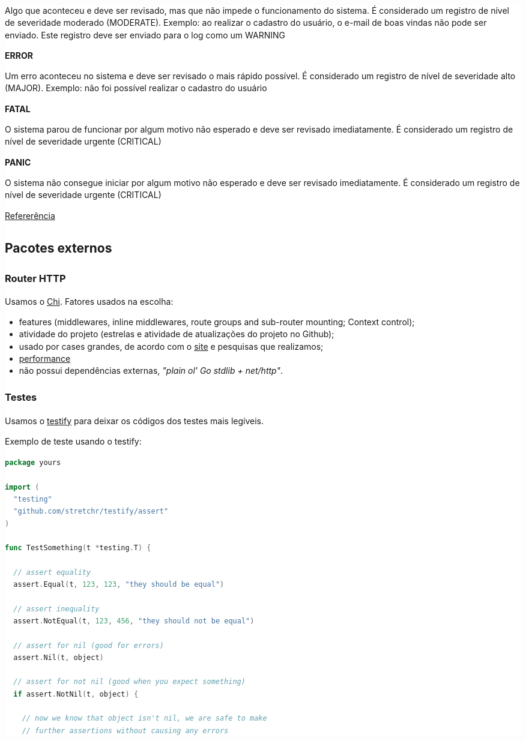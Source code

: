 Algo que aconteceu e deve ser revisado, mas que não impede o funcionamento do sistema. É considerado um registro de nível de severidade moderado (MODERATE). Exemplo: ao realizar o cadastro do usuário, o e-mail de boas vindas não pode ser enviado. Este registro deve ser enviado para o log como um WARNING

**ERROR**

Um erro aconteceu no sistema e deve ser revisado o mais rápido possível. É considerado um registro de nível de severidade alto (MAJOR). Exemplo: não foi possível realizar o cadastro do usuário

**FATAL**

O sistema parou de funcionar por algum motivo não esperado e deve ser revisado imediatamente. É considerado um registro de nível de severidade urgente (CRITICAL)

**PANIC**

O sistema não consegue iniciar por algum motivo não esperado e deve ser revisado imediatamente. É considerado um registro de nível de severidade urgente (CRITICAL)

[Refererência](https://www.softwaretestinghelp.com/how-to-set-defect-priority-and-severity-with-defect-triage-process/)

## Pacotes externos

### Router HTTP

Usamos o [Chi](https://github.com/go-chi/chi). Fatores usados na escolha:

- features (middlewares, inline middlewares, route groups and sub-router mounting; Context control);
- atividade do projeto (estrelas e atividade de atualizações do projeto no Github);
- usado por cases grandes, de acordo com o [site](https://github.com/go-chi/chi/issues/91) e pesquisas que realizamos;
- [performance](https://github.com/go-chi/chi#benchmarks)
- não possui dependências externas, *"plain ol' Go stdlib + net/http"*.

### Testes

Usamos o [testify](https://github.com/stretchr/testify) para deixar os códigos dos testes mais legíveis.

Exemplo de teste usando o testify:

```go
package yours

import (
  "testing"
  "github.com/stretchr/testify/assert"
)

func TestSomething(t *testing.T) {

  // assert equality
  assert.Equal(t, 123, 123, "they should be equal")

  // assert inequality
  assert.NotEqual(t, 123, 456, "they should not be equal")

  // assert for nil (good for errors)
  assert.Nil(t, object)

  // assert for not nil (good when you expect something)
  if assert.NotNil(t, object) {

    // now we know that object isn't nil, we are safe to make
    // further assertions without causing any errors
```